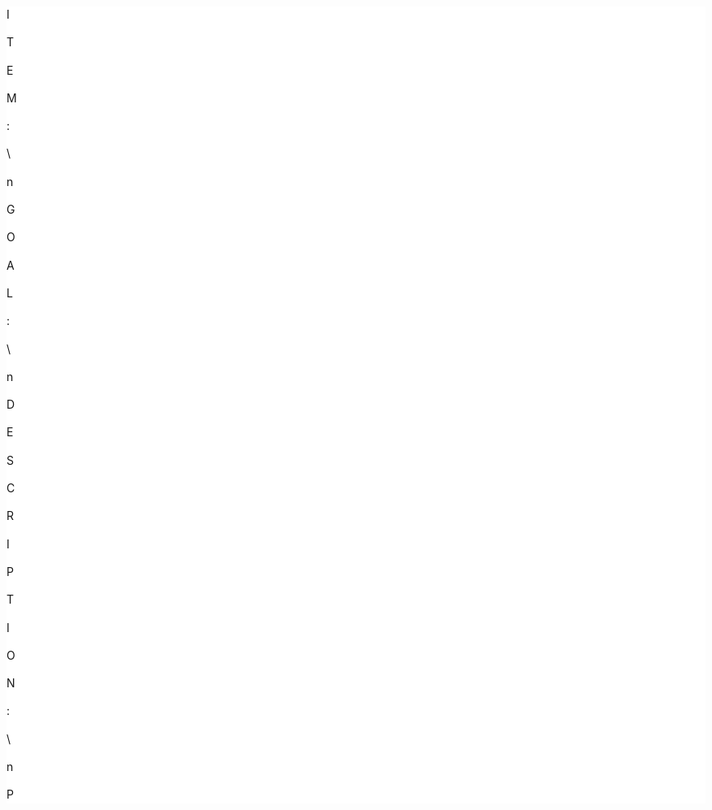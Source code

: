 I

T

E

M

:

 

\

n

 

G

O

A

L

:

 

\

n

 

D

E

S

C

R

I

P

T

I

O

N

:

 

\

n

 

P
